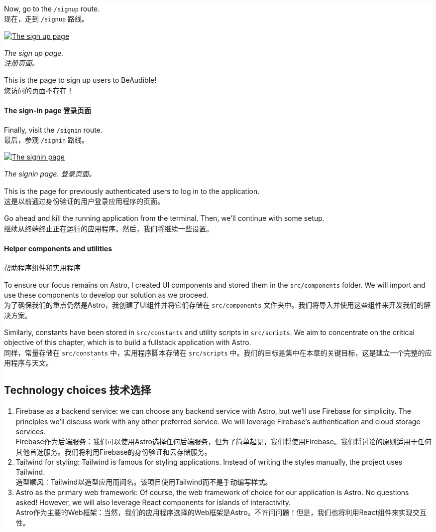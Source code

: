 Now, go to the `/signup` route.  
现在，走到 `/signup` 路线。

[![The sign up page](/understanding-astro/understanding-astro-book/raw/master/https://raw.githubusercontent.com/wanghaisheng/understanding-astro-zh/main/docs/public/images/ch7/CleanShot%202023-05-29%20at%2012.22.45.png)](/understanding-astro/understanding-astro-book/blob/master/https://raw.githubusercontent.com/wanghaisheng/understanding-astro-zh/main/docs/public/images/ch7/CleanShot%202023-05-29%20at%2012.22.45.png)

_The sign up page.  
注册页面。_  
  
  

This is the page to sign up users to BeAudible!  
您访问的页面不存在！

#### [](#the-sign-in-page)The sign-in page 登录页面

Finally, visit the `/signin` route.  
最后，参观 `/signin` 路线。

[![The signin page](/understanding-astro/understanding-astro-book/raw/master/https://raw.githubusercontent.com/wanghaisheng/understanding-astro-zh/main/docs/public/images/ch7/CleanShot%202023-05-29%20at%2012.21.59.png)](/understanding-astro/understanding-astro-book/blob/master/https://raw.githubusercontent.com/wanghaisheng/understanding-astro-zh/main/docs/public/images/ch7/CleanShot%202023-05-29%20at%2012.21.59.png)

_The signin page. 登录页面。_  
  
  

This is the page for previously authenticated users to log in to the application.  
这是以前通过身份验证的用户登录应用程序的页面。

Go ahead and kill the running application from the terminal. Then, we’ll continue with some setup.  
继续从终端终止正在运行的应用程序。然后，我们将继续一些设置。

#### [](#helper-components-and-utilities)Helper components and utilities  
帮助程序组件和实用程序

To ensure our focus remains on Astro, I created UI components and stored them in the `src/components` folder. We will import and use these components to develop our solution as we proceed.  
为了确保我们的重点仍然是Astro，我创建了UI组件并将它们存储在 `src/components` 文件夹中。我们将导入并使用这些组件来开发我们的解决方案。

Similarly, constants have been stored in `src/constants` and utility scripts in `src/scripts`. We aim to concentrate on the critical objective of this chapter, which is to build a fullstack application with Astro.  
同样，常量存储在 `src/constants` 中，实用程序脚本存储在 `src/scripts` 中。我们的目标是集中在本章的关键目标，这是建立一个完整的应用程序与天文。

[](#technology-choices)Technology choices 技术选择
----------------------------------------------

1.  Firebase as a backend service: we can choose any backend service with Astro, but we’ll use Firebase for simplicity. The principles we’ll discuss work with any other preferred service. We will leverage Firebase’s authentication and cloud storage services.  
    Firebase作为后端服务：我们可以使用Astro选择任何后端服务，但为了简单起见，我们将使用Firebase。我们将讨论的原则适用于任何其他首选服务。我们将利用Firebase的身份验证和云存储服务。
2.  Tailwind for styling: Tailwind is famous for styling applications. Instead of writing the styles manually, the project uses Tailwind.  
    造型顺风：Tailwind以造型应用而闻名。该项目使用Tailwind而不是手动编写样式。
3.  Astro as the primary web framework: Of course, the web framework of choice for our application is Astro. No questions asked! However, we will also leverage React components for islands of interactivity.  
    Astro作为主要的Web框架：当然，我们的应用程序选择的Web框架是Astro。不许问问题！但是，我们也将利用React组件来实现交互性。
